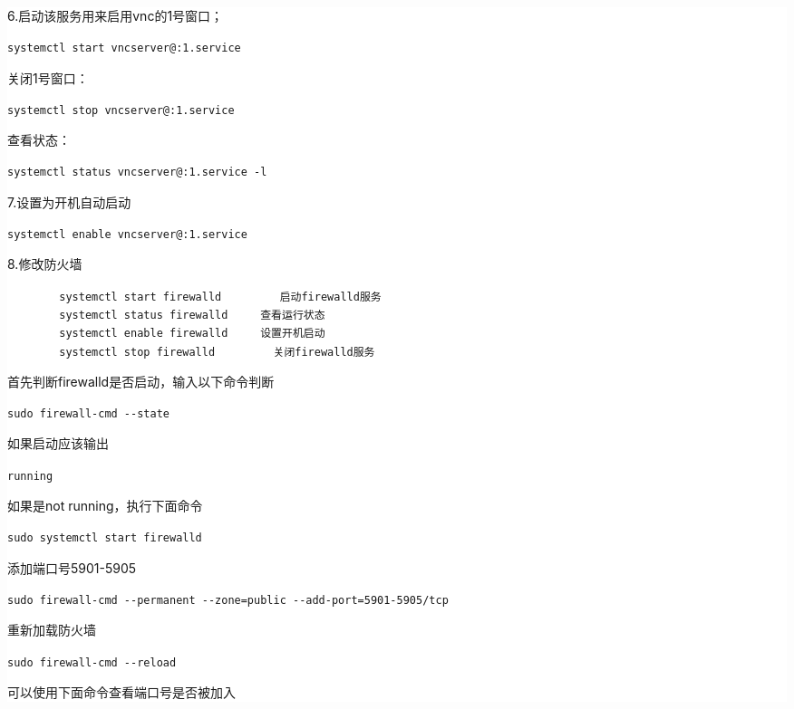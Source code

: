 6.启动该服务用来启用vnc的1号窗口；

```shell
systemctl start vncserver@:1.service 
```

关闭1号窗口：

```shell
systemctl stop vncserver@:1.service
```

查看状态：

```shell
systemctl status vncserver@:1.service -l
```

7.设置为开机自动启动

```shell
systemctl enable vncserver@:1.service
```

8.修改防火墙

```shell
        systemctl start firewalld         启动firewalld服务
        systemctl status firewalld     查看运行状态
        systemctl enable firewalld     设置开机启动
        systemctl stop firewalld         关闭firewalld服务
```

首先判断firewalld是否启动，输入以下命令判断

```shell
sudo firewall-cmd --state
```

如果启动应该输出

```shell
running
```

如果是not running，执行下面命令

```shell
sudo systemctl start firewalld
```

添加端口号5901-5905

```shell
sudo firewall-cmd --permanent --zone=public --add-port=5901-5905/tcp
```

重新加载防火墙

```shell
sudo firewall-cmd --reload
```

可以使用下面命令查看端口号是否被加入
